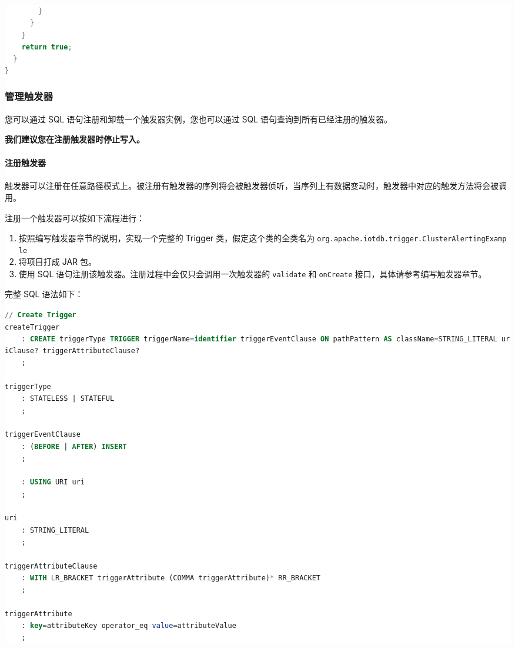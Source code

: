 ```java
        }
      }
    }
    return true;
  }
}
```
### 管理触发器

您可以通过 SQL 语句注册和卸载一个触发器实例，您也可以通过 SQL 语句查询到所有已经注册的触发器。

**我们建议您在注册触发器时停止写入。**

#### 注册触发器

触发器可以注册在任意路径模式上。被注册有触发器的序列将会被触发器侦听，当序列上有数据变动时，触发器中对应的触发方法将会被调用。

注册一个触发器可以按如下流程进行：

1. 按照编写触发器章节的说明，实现一个完整的 Trigger 类，假定这个类的全类名为 `org.apache.iotdb.trigger.ClusterAlertingExample`
2. 将项目打成 JAR 包。
3. 使用 SQL 语句注册该触发器。注册过程中会仅只会调用一次触发器的 `validate` 和 `onCreate` 接口，具体请参考编写触发器章节。

完整 SQL 语法如下：

```sql
// Create Trigger
createTrigger
    : CREATE triggerType TRIGGER triggerName=identifier triggerEventClause ON pathPattern AS className=STRING_LITERAL uriClause? triggerAttributeClause?
    ;

triggerType
    : STATELESS | STATEFUL
    ;

triggerEventClause
    : (BEFORE | AFTER) INSERT
    ;

    : USING URI uri
    ;

uri
    : STRING_LITERAL
    ;

triggerAttributeClause
    : WITH LR_BRACKET triggerAttribute (COMMA triggerAttribute)* RR_BRACKET
    ;

triggerAttribute
    : key=attributeKey operator_eq value=attributeValue
    ;
```
